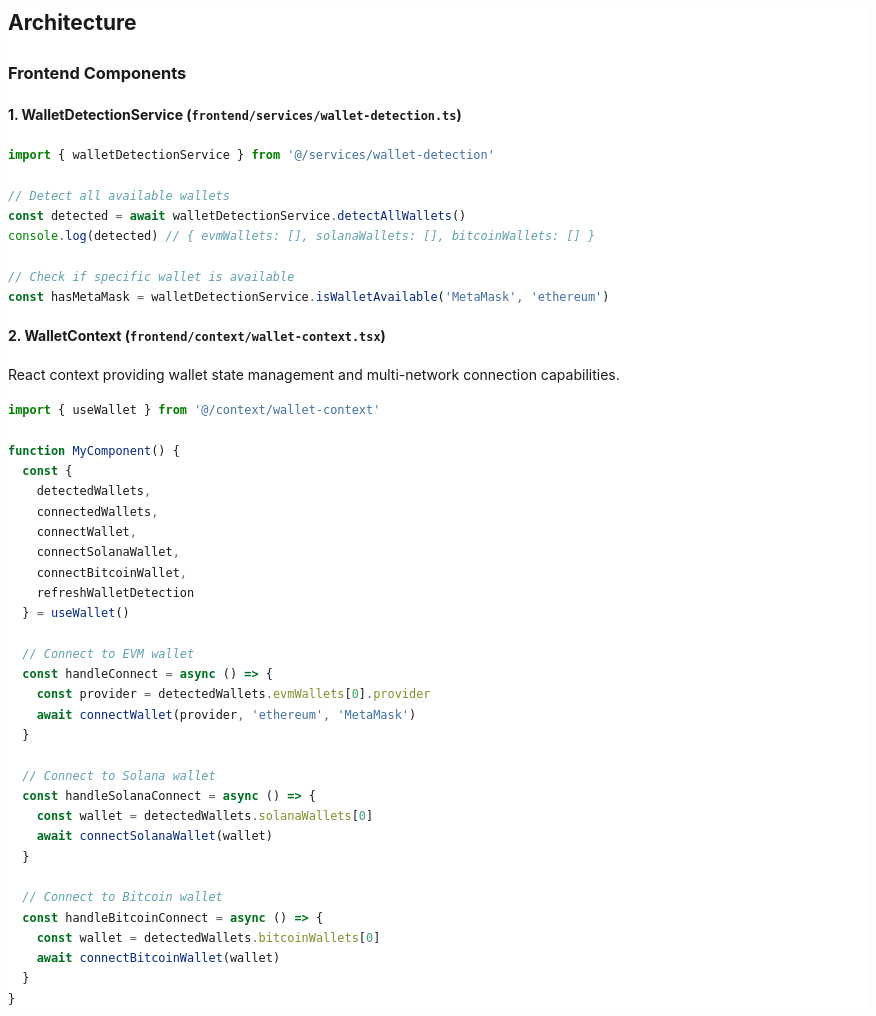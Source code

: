## Architecture

### Frontend Components

#### 1. WalletDetectionService (`frontend/services/wallet-detection.ts`)
```typescript
import { walletDetectionService } from '@/services/wallet-detection'

// Detect all available wallets
const detected = await walletDetectionService.detectAllWallets()
console.log(detected) // { evmWallets: [], solanaWallets: [], bitcoinWallets: [] }

// Check if specific wallet is available
const hasMetaMask = walletDetectionService.isWalletAvailable('MetaMask', 'ethereum')
```

#### 2. WalletContext (`frontend/context/wallet-context.tsx`)
React context providing wallet state management and multi-network connection capabilities.

```typescript
import { useWallet } from '@/context/wallet-context'

function MyComponent() {
  const {
    detectedWallets,
    connectedWallets,
    connectWallet,
    connectSolanaWallet,
    connectBitcoinWallet,
    refreshWalletDetection
  } = useWallet()
  
  // Connect to EVM wallet
  const handleConnect = async () => {
    const provider = detectedWallets.evmWallets[0].provider
    await connectWallet(provider, 'ethereum', 'MetaMask')
  }
  
  // Connect to Solana wallet
  const handleSolanaConnect = async () => {
    const wallet = detectedWallets.solanaWallets[0]
    await connectSolanaWallet(wallet)
  }
  
  // Connect to Bitcoin wallet
  const handleBitcoinConnect = async () => {
    const wallet = detectedWallets.bitcoinWallets[0]
    await connectBitcoinWallet(wallet)
  }
}
```
